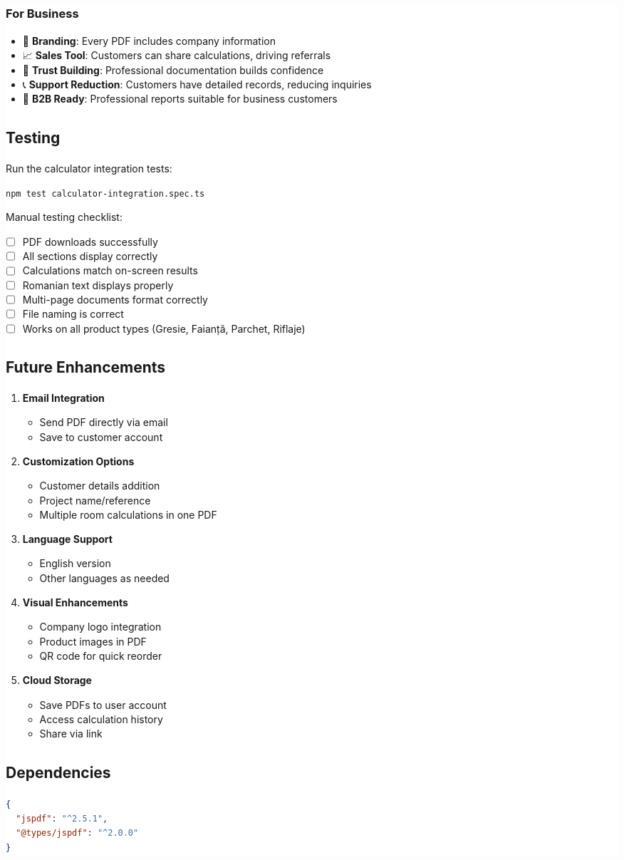 ### For Business
- 🏢 **Branding**: Every PDF includes company information
- 📈 **Sales Tool**: Customers can share calculations, driving referrals
- 🤝 **Trust Building**: Professional documentation builds confidence
- 📞 **Support Reduction**: Customers have detailed records, reducing inquiries
- 💼 **B2B Ready**: Professional reports suitable for business customers

## Testing

Run the calculator integration tests:
```bash
npm test calculator-integration.spec.ts
```

Manual testing checklist:
- [ ] PDF downloads successfully
- [ ] All sections display correctly
- [ ] Calculations match on-screen results
- [ ] Romanian text displays properly
- [ ] Multi-page documents format correctly
- [ ] File naming is correct
- [ ] Works on all product types (Gresie, Faianță, Parchet, Riflaje)

## Future Enhancements

1. **Email Integration**
   - Send PDF directly via email
   - Save to customer account

2. **Customization Options**
   - Customer details addition
   - Project name/reference
   - Multiple room calculations in one PDF

3. **Language Support**
   - English version
   - Other languages as needed

4. **Visual Enhancements**
   - Company logo integration
   - Product images in PDF
   - QR code for quick reorder

5. **Cloud Storage**
   - Save PDFs to user account
   - Access calculation history
   - Share via link

## Dependencies

```json
{
  "jspdf": "^2.5.1",
  "@types/jspdf": "^2.0.0"
}
```
